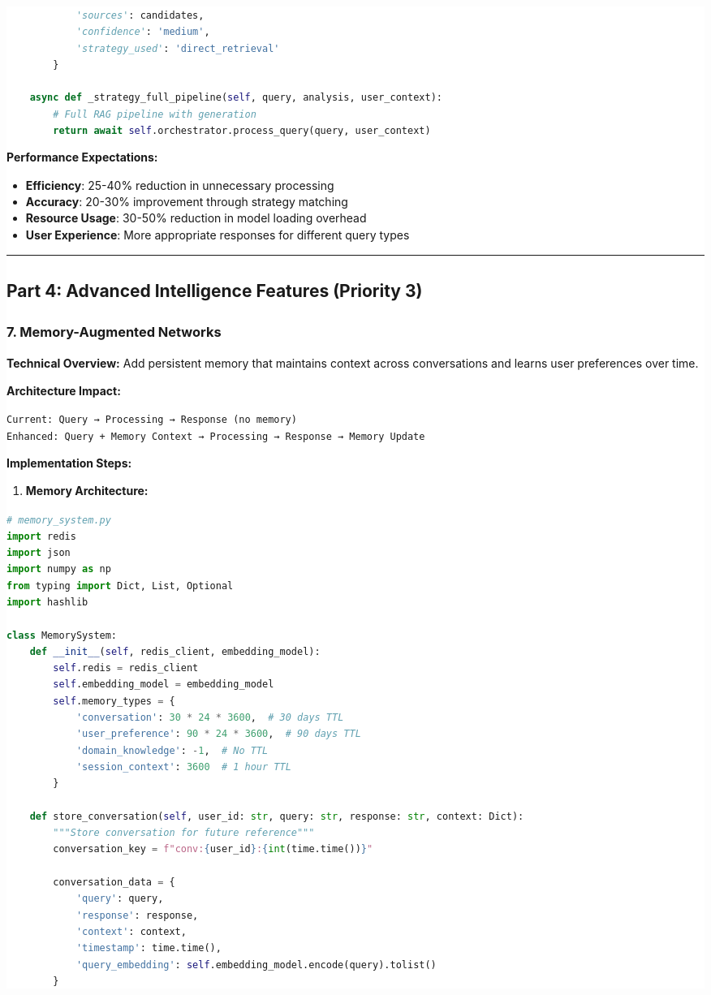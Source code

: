 ```python
            'sources': candidates,
            'confidence': 'medium',
            'strategy_used': 'direct_retrieval'
        }
    
    async def _strategy_full_pipeline(self, query, analysis, user_context):
        # Full RAG pipeline with generation
        return await self.orchestrator.process_query(query, user_context)
```

**Performance Expectations:**
- **Efficiency**: 25-40% reduction in unnecessary processing
- **Accuracy**: 20-30% improvement through strategy matching
- **Resource Usage**: 30-50% reduction in model loading overhead
- **User Experience**: More appropriate responses for different query types

---

## Part 4: Advanced Intelligence Features (Priority 3)

### **7. Memory-Augmented Networks**

**Technical Overview:**
Add persistent memory that maintains context across conversations and learns user preferences over time.

**Architecture Impact:**
```
Current: Query → Processing → Response (no memory)
Enhanced: Query + Memory Context → Processing → Response → Memory Update
```

**Implementation Steps:**

1. **Memory Architecture:**
```python
# memory_system.py
import redis
import json
import numpy as np
from typing import Dict, List, Optional
import hashlib

class MemorySystem:
    def __init__(self, redis_client, embedding_model):
        self.redis = redis_client
        self.embedding_model = embedding_model
        self.memory_types = {
            'conversation': 30 * 24 * 3600,  # 30 days TTL
            'user_preference': 90 * 24 * 3600,  # 90 days TTL
            'domain_knowledge': -1,  # No TTL
            'session_context': 3600  # 1 hour TTL
        }
    
    def store_conversation(self, user_id: str, query: str, response: str, context: Dict):
        """Store conversation for future reference"""
        conversation_key = f"conv:{user_id}:{int(time.time())}"
        
        conversation_data = {
            'query': query,
            'response': response,
            'context': context,
            'timestamp': time.time(),
            'query_embedding': self.embedding_model.encode(query).tolist()
        }
```